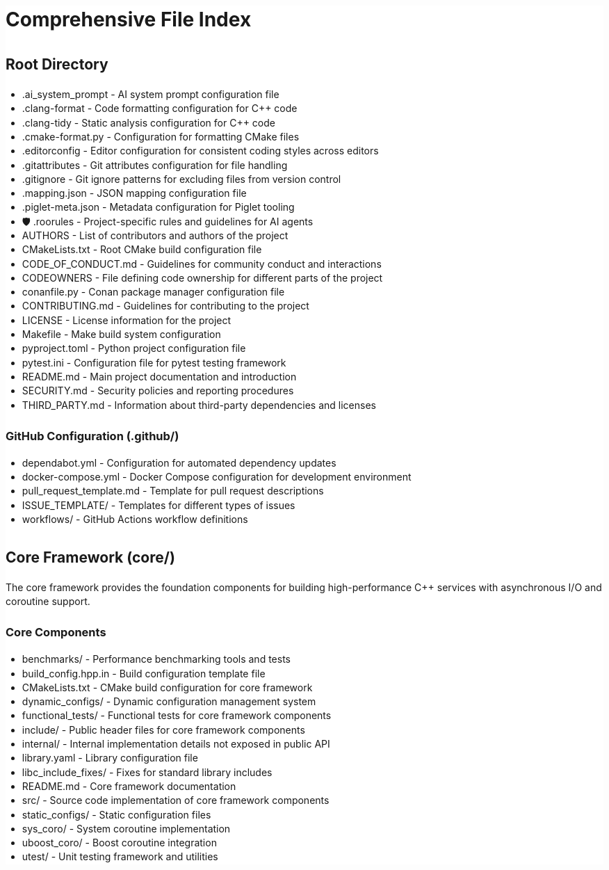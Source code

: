 # Comprehensive File Index

## Root Directory
- .ai_system_prompt - AI system prompt configuration file
- .clang-format - Code formatting configuration for C++ code
- .clang-tidy - Static analysis configuration for C++ code
- .cmake-format.py - Configuration for formatting CMake files
- .editorconfig - Editor configuration for consistent coding styles across editors
- .gitattributes - Git attributes configuration for file handling
- .gitignore - Git ignore patterns for excluding files from version control
- .mapping.json - JSON mapping configuration file
- .piglet-meta.json - Metadata configuration for Piglet tooling
- 🛡️ .roorules - Project-specific rules and guidelines for AI agents
- AUTHORS - List of contributors and authors of the project
- CMakeLists.txt - Root CMake build configuration file
- CODE_OF_CONDUCT.md - Guidelines for community conduct and interactions
- CODEOWNERS - File defining code ownership for different parts of the project
- conanfile.py - Conan package manager configuration file
- CONTRIBUTING.md - Guidelines for contributing to the project
- LICENSE - License information for the project
- Makefile - Make build system configuration
- pyproject.toml - Python project configuration file
- pytest.ini - Configuration file for pytest testing framework
- README.md - Main project documentation and introduction
- SECURITY.md - Security policies and reporting procedures
- THIRD_PARTY.md - Information about third-party dependencies and licenses

### GitHub Configuration (.github/)
- dependabot.yml - Configuration for automated dependency updates
- docker-compose.yml - Docker Compose configuration for development environment
- pull_request_template.md - Template for pull request descriptions
- ISSUE_TEMPLATE/ - Templates for different types of issues
- workflows/ - GitHub Actions workflow definitions

## Core Framework (core/)
The core framework provides the foundation components for building high-performance C++ services with asynchronous I/O and coroutine support.

### Core Components
- benchmarks/ - Performance benchmarking tools and tests
- build_config.hpp.in - Build configuration template file
- CMakeLists.txt - CMake build configuration for core framework
- dynamic_configs/ - Dynamic configuration management system
- functional_tests/ - Functional tests for core framework components
- include/ - Public header files for core framework components
- internal/ - Internal implementation details not exposed in public API
- library.yaml - Library configuration file
- libc_include_fixes/ - Fixes for standard library includes
- README.md - Core framework documentation
- src/ - Source code implementation of core framework components
- static_configs/ - Static configuration files
- sys_coro/ - System coroutine implementation
- uboost_coro/ - Boost coroutine integration
- utest/ - Unit testing framework and utilities
